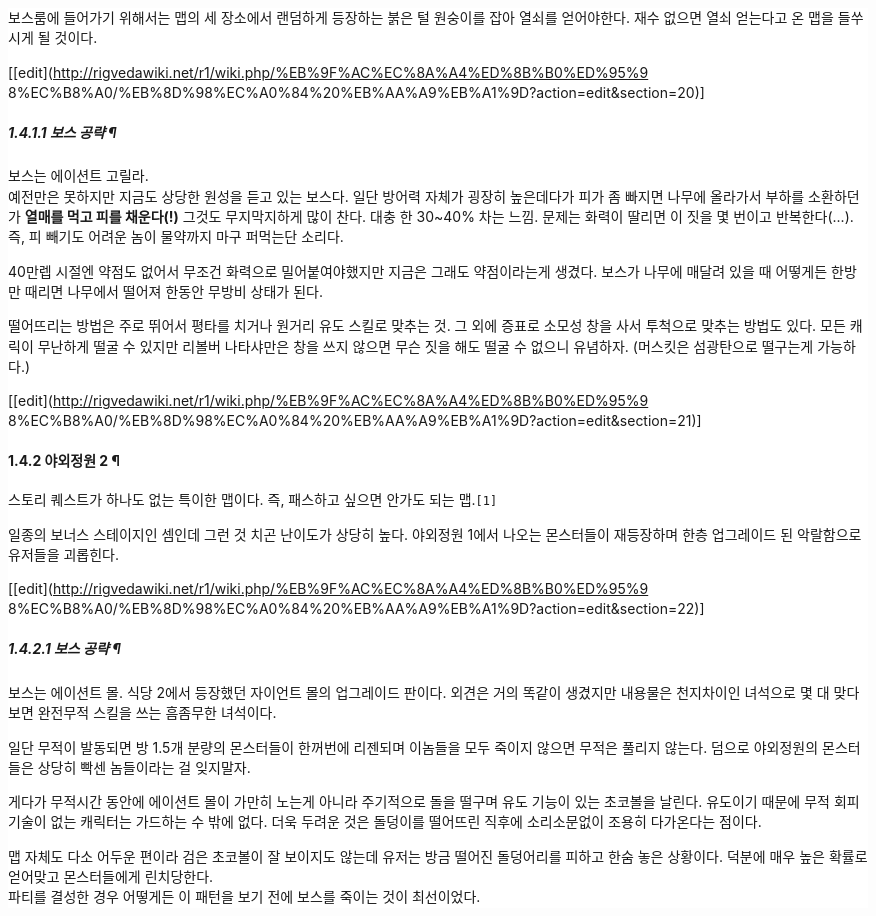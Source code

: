   

보스룸에 들어가기 위해서는 맵의 세 장소에서 랜덤하게 등장하는 붉은 털 원숭이를 잡아 열쇠를 얻어야한다. 재수 없으면 열쇠 얻는다고 온 맵을
들쑤시게 될 것이다.

[[edit](http://rigvedawiki.net/r1/wiki.php/%EB%9F%AC%EC%8A%A4%ED%8B%B0%ED%95%9
8%EC%B8%A0/%EB%8D%98%EC%A0%84%20%EB%AA%A9%EB%A1%9D?action=edit&section=20)]

##### 1.4.1.1 보스 공략 ¶

보스는 에이션트 고릴라.  
예전만은 못하지만 지금도 상당한 원성을 듣고 있는 보스다. 일단 방어력 자체가 굉장히 높은데다가 피가 좀 빠지면 나무에 올라가서 부하를
소환하던가 **열매를 먹고 피를 채운다(!)** 그것도 무지막지하게 많이 찬다. 대충 한 30~40% 차는 느낌. 문제는 화력이 딸리면 이
짓을 몇 번이고 반복한다(...). 즉, 피 빼기도 어려운 놈이 물약까지 마구 퍼먹는단 소리다.

  

40만렙 시절엔 약점도 없어서 무조건 화력으로 밀어붙여야했지만 지금은 그래도 약점이라는게 생겼다. 보스가 나무에 매달려 있을 때 어떻게든
한방만 때리면 나무에서 떨어져 한동안 무방비 상태가 된다.

  

떨어뜨리는 방법은 주로 뛰어서 평타를 치거나 원거리 유도 스킬로 맞추는 것. 그 외에 증표로 소모성 창을 사서 투척으로 맞추는 방법도 있다.
모든 캐릭이 무난하게 떨굴 수 있지만 리볼버 나타샤만은 창을 쓰지 않으면 무슨 짓을 해도 떨굴 수 없으니 유념하자. (머스킷은 섬광탄으로
떨구는게 가능하다.)

[[edit](http://rigvedawiki.net/r1/wiki.php/%EB%9F%AC%EC%8A%A4%ED%8B%B0%ED%95%9
8%EC%B8%A0/%EB%8D%98%EC%A0%84%20%EB%AA%A9%EB%A1%9D?action=edit&section=21)]

#### 1.4.2 야외정원 2 ¶

스토리 퀘스트가 하나도 없는 특이한 맵이다. 즉, 패스하고 싶으면 안가도 되는 맵.`[1]`

  

일종의 보너스 스테이지인 셈인데 그런 것 치곤 난이도가 상당히 높다. 야외정원 1에서 나오는 몬스터들이 재등장하며 한층 업그레이드 된
악랄함으로 유저들을 괴롭힌다.

[[edit](http://rigvedawiki.net/r1/wiki.php/%EB%9F%AC%EC%8A%A4%ED%8B%B0%ED%95%9
8%EC%B8%A0/%EB%8D%98%EC%A0%84%20%EB%AA%A9%EB%A1%9D?action=edit&section=22)]

##### 1.4.2.1 보스 공략 ¶

보스는 에이션트 몰. 식당 2에서 등장했던 자이언트 몰의 업그레이드 판이다. 외견은 거의 똑같이 생겼지만 내용물은 천지차이인 녀석으로 몇 대
맞다보면 완전무적 스킬을 쓰는 흠좀무한 녀석이다.

  

일단 무적이 발동되면 방 1.5개 분량의 몬스터들이 한꺼번에 리젠되며 이놈들을 모두 죽이지 않으면 무적은 풀리지 않는다. 덤으로 야외정원의
몬스터들은 상당히 빡센 놈들이라는 걸 잊지말자.

  

게다가 무적시간 동안에 에이션트 몰이 가만히 노는게 아니라 주기적으로 돌을 떨구며 유도 기능이 있는 초코볼을 날린다. 유도이기 때문에 무적
회피 기술이 없는 캐릭터는 가드하는 수 밖에 없다. 더욱 두려운 것은 돌덩이를 떨어뜨린 직후에 소리소문없이 조용히 다가온다는 점이다.

  

맵 자체도 다소 어두운 편이라 검은 초코볼이 잘 보이지도 않는데 유저는 방금 떨어진 돌덩어리를 피하고 한숨 놓은 상황이다. 덕분에 매우 높은
확률로 얻어맞고 몬스터들에게 린치당한다.  
파티를 결성한 경우 어떻게든 이 패턴을 보기 전에 보스를 죽이는 것이 최선이었다.

  
